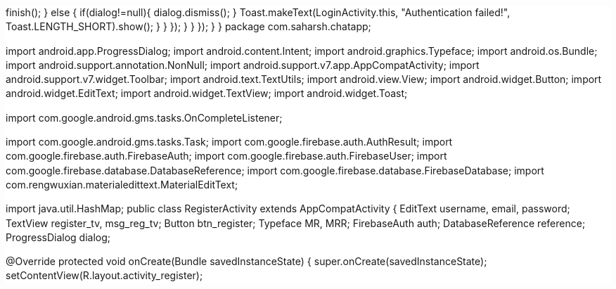 finish();
} else {
if(dialog!=null){
dialog.dismiss();
}
Toast.makeText(LoginActivity.this,	"Authentication	failed!", Toast.LENGTH_SHORT).show();
}
}
});
}
}
});
}
}
package com.saharsh.chatapp;

import android.app.ProgressDialog;
import android.content.Intent;
import android.graphics.Typeface;
import android.os.Bundle;
import android.support.annotation.NonNull;
import android.support.v7.app.AppCompatActivity;
import android.support.v7.widget.Toolbar;
import android.text.TextUtils;
import android.view.View;
import android.widget.Button;
import android.widget.EditText;
import android.widget.TextView;
import android.widget.Toast;

import com.google.android.gms.tasks.OnCompleteListener;
 
import com.google.android.gms.tasks.Task;
import com.google.firebase.auth.AuthResult;
import com.google.firebase.auth.FirebaseAuth;
import com.google.firebase.auth.FirebaseUser;
import com.google.firebase.database.DatabaseReference;
import com.google.firebase.database.FirebaseDatabase;
import com.rengwuxian.materialedittext.MaterialEditText;

import java.util.HashMap;
public class RegisterActivity extends AppCompatActivity {
EditText username, email, password;
TextView register_tv, msg_reg_tv;
Button btn_register;
Typeface MR, MRR;
FirebaseAuth auth;
DatabaseReference reference;
ProgressDialog dialog;

@Override
protected void onCreate(Bundle savedInstanceState) { 
super.onCreate(savedInstanceState); 
setContentView(R.layout.activity_register);
